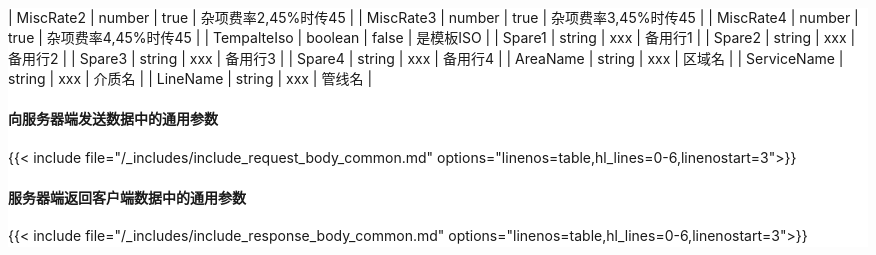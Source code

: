 |  MiscRate2  | number  | true  | 杂项费率2,45%时传45 |
|  MiscRate3  | number  | true  | 杂项费率3,45%时传45 |
|  MiscRate4  | number  | true  | 杂项费率4,45%时传45 |
|  TempalteIso  | boolean  | false  | 是模板ISO |
|  Spare1  | string  | xxx  | 备用行1 |
|  Spare2  | string  | xxx  | 备用行2 |
|  Spare3  | string  | xxx  | 备用行3 |
|  Spare4  | string  | xxx  | 备用行4 |
|  AreaName  | string  | xxx  | 区域名 |
|  ServiceName  | string  | xxx  | 介质名 |
|  LineName  | string  | xxx  | 管线名 |

#### 向服务器端发送数据中的通用参数
{{< include file="/_includes/include_request_body_common.md"  options="linenos=table,hl_lines=0-6,linenostart=3">}}

#### 服务器端返回客户端数据中的通用参数

{{< include file="/_includes/include_response_body_common.md"  options="linenos=table,hl_lines=0-6,linenostart=3">}}
